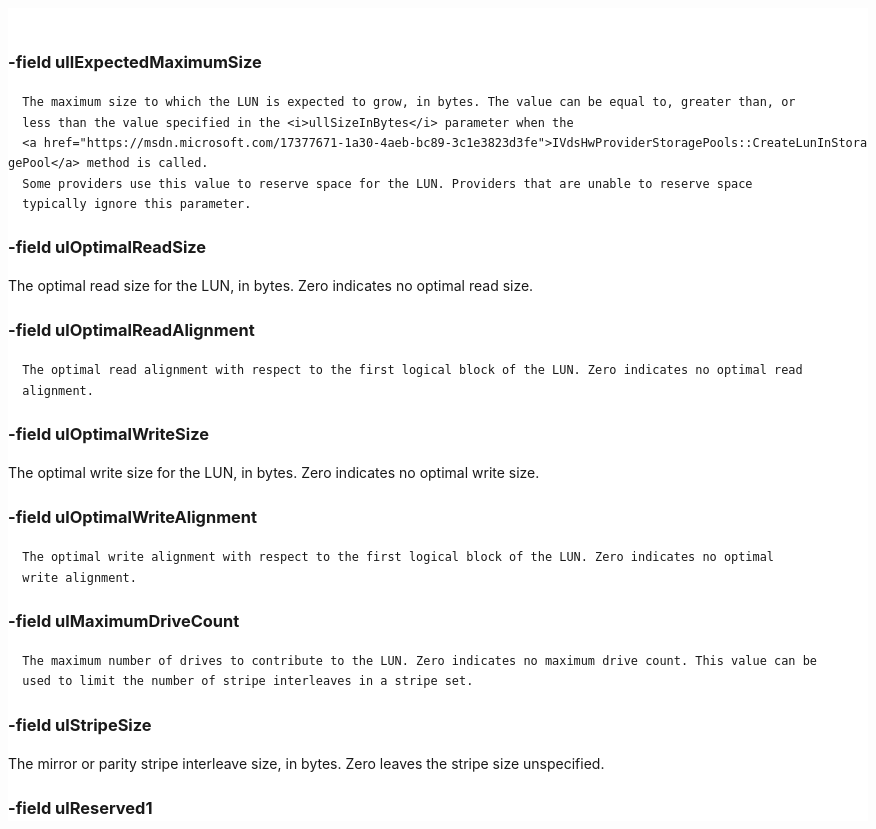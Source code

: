 </td>
</tr>
</table>
 


### -field ullExpectedMaximumSize


      The maximum size to which the LUN is expected to grow, in bytes. The value can be equal to, greater than, or 
      less than the value specified in the <i>ullSizeInBytes</i> parameter when the 
      <a href="https://msdn.microsoft.com/17377671-1a30-4aeb-bc89-3c1e3823d3fe">IVdsHwProviderStoragePools::CreateLunInStoragePool</a> method is called.
      Some providers use this value to reserve space for the LUN. Providers that are unable to reserve space 
      typically ignore this parameter.


### -field ulOptimalReadSize

The optimal read size for the LUN, in bytes. Zero indicates no optimal read size.


### -field ulOptimalReadAlignment


      The optimal read alignment with respect to the first logical block of the LUN. Zero indicates no optimal read 
      alignment.


### -field ulOptimalWriteSize

The optimal write size for the LUN, in bytes. Zero indicates no optimal write size.


### -field ulOptimalWriteAlignment


      The optimal write alignment with respect to the first logical block of the LUN. Zero indicates no optimal 
      write alignment.


### -field ulMaximumDriveCount


      The maximum number of drives to contribute to the LUN. Zero indicates no maximum drive count. This value can be 
      used to limit the number of stripe interleaves in a stripe set.


### -field ulStripeSize

The mirror or parity stripe interleave size, in bytes. Zero leaves the stripe size unspecified.


### -field ulReserved1
